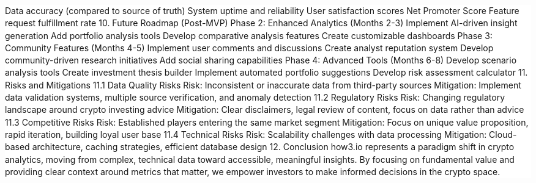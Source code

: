 Data accuracy (compared to source of truth)
System uptime and reliability
User satisfaction scores
Net Promoter Score
Feature request fulfillment rate
10. Future Roadmap (Post-MVP)
Phase 2: Enhanced Analytics (Months 2-3)
Implement AI-driven insight generation
Add portfolio analysis tools
Develop comparative analysis features
Create customizable dashboards
Phase 3: Community Features (Months 4-5)
Implement user comments and discussions
Create analyst reputation system
Develop community-driven research initiatives
Add social sharing capabilities
Phase 4: Advanced Tools (Months 6-8)
Develop scenario analysis tools
Create investment thesis builder
Implement automated portfolio suggestions
Develop risk assessment calculator
11. Risks and Mitigations
11.1 Data Quality Risks
Risk: Inconsistent or inaccurate data from third-party sources
Mitigation: Implement data validation systems, multiple source verification, and anomaly detection
11.2 Regulatory Risks
Risk: Changing regulatory landscape around crypto investing advice
Mitigation: Clear disclaimers, legal review of content, focus on data rather than advice
11.3 Competitive Risks
Risk: Established players entering the same market segment
Mitigation: Focus on unique value proposition, rapid iteration, building loyal user base
11.4 Technical Risks
Risk: Scalability challenges with data processing
Mitigation: Cloud-based architecture, caching strategies, efficient database design
12. Conclusion
how3.io represents a paradigm shift in crypto analytics, moving from complex, technical data toward accessible, meaningful insights. By focusing on fundamental value and providing clear context around metrics that matter, we empower investors to make informed decisions in the crypto space.


